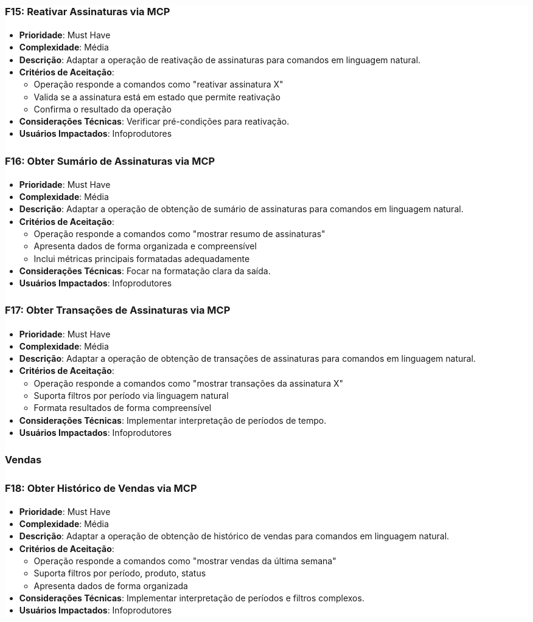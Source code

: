 ### F15: Reativar Assinaturas via MCP
- **Prioridade**: Must Have
- **Complexidade**: Média
- **Descrição**: Adaptar a operação de reativação de assinaturas para comandos em linguagem natural.
- **Critérios de Aceitação**:
  - Operação responde a comandos como "reativar assinatura X"
  - Valida se a assinatura está em estado que permite reativação
  - Confirma o resultado da operação
- **Considerações Técnicas**: Verificar pré-condições para reativação.
- **Usuários Impactados**: Infoprodutores

### F16: Obter Sumário de Assinaturas via MCP
- **Prioridade**: Must Have
- **Complexidade**: Média
- **Descrição**: Adaptar a operação de obtenção de sumário de assinaturas para comandos em linguagem natural.
- **Critérios de Aceitação**:
  - Operação responde a comandos como "mostrar resumo de assinaturas"
  - Apresenta dados de forma organizada e compreensível
  - Inclui métricas principais formatadas adequadamente
- **Considerações Técnicas**: Focar na formatação clara da saída.
- **Usuários Impactados**: Infoprodutores

### F17: Obter Transações de Assinaturas via MCP
- **Prioridade**: Must Have
- **Complexidade**: Média
- **Descrição**: Adaptar a operação de obtenção de transações de assinaturas para comandos em linguagem natural.
- **Critérios de Aceitação**:
  - Operação responde a comandos como "mostrar transações da assinatura X"
  - Suporta filtros por período via linguagem natural
  - Formata resultados de forma compreensível
- **Considerações Técnicas**: Implementar interpretação de períodos de tempo.
- **Usuários Impactados**: Infoprodutores

### Vendas

### F18: Obter Histórico de Vendas via MCP
- **Prioridade**: Must Have
- **Complexidade**: Média
- **Descrição**: Adaptar a operação de obtenção de histórico de vendas para comandos em linguagem natural.
- **Critérios de Aceitação**:
  - Operação responde a comandos como "mostrar vendas da última semana"
  - Suporta filtros por período, produto, status
  - Apresenta dados de forma organizada
- **Considerações Técnicas**: Implementar interpretação de períodos e filtros complexos.
- **Usuários Impactados**: Infoprodutores
